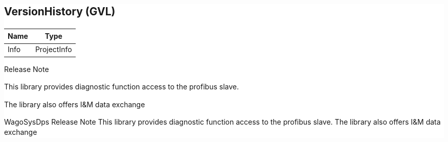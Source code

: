
## VersionHistory (GVL)


| Name | Type |
| --- | --- |
| Info | ProjectInfo |

Release Note

This library provides diagnostic function access to the profibus slave.

The library also offers I&M data exchange

WagoSysDps Release Note This library provides diagnostic function access to the profibus slave. The library also offers I&M data exchange